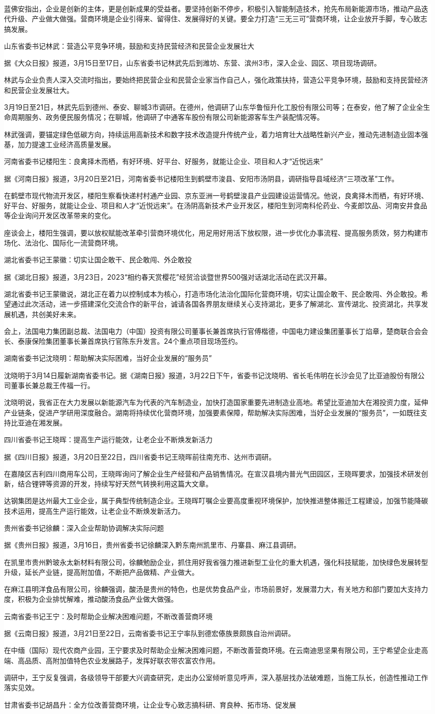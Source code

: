 蓝佛安指出，企业是创新的主体，更是创新成果的受益者。要坚持创新不停步，积极引入智能制造技术，抢先布局新能源市场，推动产品迭代升级、产业做大做强。营商环境是企业引得来、留得住、发展得好的关键。要全力打造“三无三可”营商环境，让企业放开手脚，专心致志搞发展。

山东省委书记林武：营造公平竞争环境，鼓励和支持民营经济和民营企业发展壮大

据《大众日报》报道，3月15日至17日，山东省委书记林武先后到潍坊、东营、滨州3市，深入企业、园区、项目现场调研。

林武与企业负责人深入交流时指出，要始终把民营企业和民营企业家当作自己人，强化政策扶持，营造公平竞争环境，鼓励和支持民营经济和民营企业发展壮大。

3月19日至21日，林武先后到德州、泰安、聊城3市调研。在德州，他调研了山东华鲁恒升化工股份有限公司等；在泰安，他了解了企业全生命周期服务、政务便民服务情况；在聊城，他调研了中通客车股份有限公司新能源客车生产装配情况等。

林武强调，要锚定绿色低碳方向，持续运用高新技术和数字技术改造提升传统产业，着力培育壮大战略性新兴产业，推动先进制造业固本强基，加力提速工业经济高质量发展。

河南省委书记楼阳生：良禽择木而栖，有好环境、好平台、好服务，就能让企业、项目和人才“近悦远来”

据《河南日报》报道，3月20日至21日，河南省委书记楼阳生到鹤壁市浚县、安阳市汤阴县，调研指导县域经济“三项改革”工作。

在鹤壁市现代物流开发区，楼阳生察看快递村村通产业园、京东亚洲一号鹤壁浚县产业园建设运营情况。他说，良禽择木而栖，有好环境、好平台、好服务，就能让企业、项目和人才“近悦远来”。在汤阴高新技术产业开发区，楼阳生到河南科伦药业、今麦郎饮品、河南安井食品等企业询问开发区改革带来的变化。

座谈会上，楼阳生强调，要以放权赋能改革牵引营商环境优化，用足用好用活下放权限，进一步优化办事流程、提高服务质效，努力构建市场化、法治化、国际化一流营商环境。

湖北省委书记王蒙徽：切实让国企敢干、民企敢闯、外企敢投

据《湖北日报》报道，3月23日，2023“相约春天赏樱花”经贸洽谈暨世界500强对话湖北活动在武汉开幕。

湖北省委书记王蒙徽说，湖北正在着力以控制成本为核心，打造市场化法治化国际化营商环境，切实让国企敢干、民企敢闯、外企敢投。希望通过此次活动，进一步搭建深化交流合作的新平台，诚请各国各界朋友继续关心支持湖北，更多了解湖北、宣传湖北、投资湖北，共享发展机遇，共创美好未来。

会上，法国电力集团副总裁、法国电力（中国）投资有限公司董事长兼首席执行官傅楷德，中国电力建设集团董事长丁焰章，楚商联合会会长、泰康保险集团董事长兼首席执行官陈东升发言。24个重点项目现场签约。

湖南省委书记沈晓明：帮助解决实际困难，当好企业发展的“服务员”

沈晓明于3月14日履新湖南省委书记。据《湖南日报》报道，3月22日下午，省委书记沈晓明、省长毛伟明在长沙会见了比亚迪股份有限公司董事长兼总裁王传福一行。

沈晓明说，我省正在大力发展以新能源汽车为代表的汽车制造业，加快打造国家重要先进制造业高地。希望比亚迪加大在湘投资力度，延伸产业链条，促进产学研用深度融合。湖南将持续优化营商环境，加强要素保障，帮助解决实际困难，当好企业发展的“服务员”，一如既往支持比亚迪在湘发展。

四川省委书记王晓晖：提高生产运行能效，让老企业不断焕发新活力

据《四川日报》报道，3月20日至22日，四川省委书记王晓晖前往南充市、达州市调研。

在嘉陵区吉利四川商用车公司，王晓晖询问了解企业生产经营和产品销售情况。在宣汉县境内普光气田园区，王晓晖要求，加强技术研发创新，结合锂钾等资源的开发，持续写好天然气转换利用这篇大文章。

达钢集团是达州最大工业企业，属于典型传统制造企业。王晓晖叮嘱企业要高度重视环境保护，加快推进整体搬迁工程建设，加强节能降碳技术运用，提高生产运行能效，让老企业不断焕发新活力。

贵州省委书记徐麟：深入企业帮助协调解决实际问题

据《贵州日报》报道，3月16日，贵州省委书记徐麟深入黔东南州凯里市、丹寨县、麻江县调研。

在凯里市贵州黔玻永太新材料有限公司，徐麟勉励企业，抓住用好我省强力推进新型工业化的重大机遇，强化科技赋能，加快绿色发展转型升级，延长产业链，提高附加值，不断把产品做精、产业做大。

在麻江县明洋食品有限公司，徐麟强调，酸汤是贵州的特色，也是优势食品产业，市场前景好，发展潜力大，有关地方和部门要加大支持力度，积极为企业排忧解难，推动酸汤食品产业做大做强。

云南省委书记王宁：及时帮助企业解决困难问题，不断改善营商环境

据《云南日报》报道，3月21日至22日，云南省委书记王宁率队到德宏傣族景颇族自治州调研。

在中缅（国际）现代农商产业园，王宁要求及时帮助企业解决困难问题，不断改善营商环境。在云南迪思坚果有限公司，王宁希望企业走高端、高品质、高附加值特色农业发展路子，发挥好联农带农富农作用。

调研中，王宁反复强调，各级领导干部要大兴调查研究，走出办公室倾听意见呼声，深入基层找办法破难题，当施工队长，创造性推动工作落实见效。

甘肃省委书记胡昌升：全方位改善营商环境，让企业专心致志搞科研、育良种、拓市场、促发展
